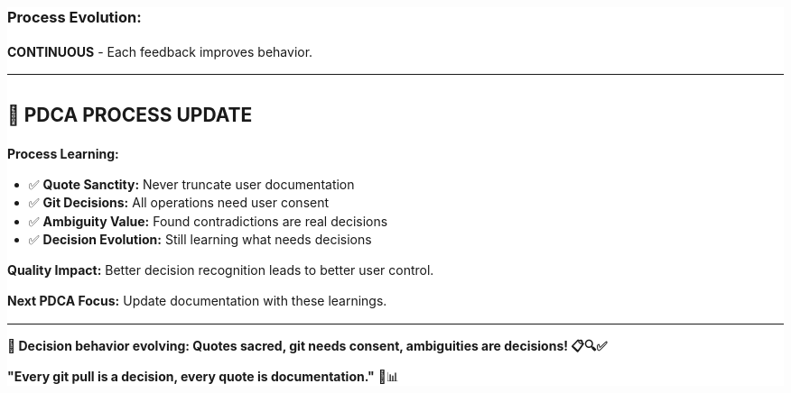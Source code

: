 ### **Process Evolution:**
**CONTINUOUS** - Each feedback improves behavior.

---

## **🎯 PDCA PROCESS UPDATE**

**Process Learning:**
- ✅ **Quote Sanctity:** Never truncate user documentation
- ✅ **Git Decisions:** All operations need user consent
- ✅ **Ambiguity Value:** Found contradictions are real decisions
- ✅ **Decision Evolution:** Still learning what needs decisions

**Quality Impact:** Better decision recognition leads to better user control.

**Next PDCA Focus:** Update documentation with these learnings.

---

**🎯 Decision behavior evolving: Quotes sacred, git needs consent, ambiguities are decisions! 📋🔍✅**

**"Every git pull is a decision, every quote is documentation."** 🎯📊